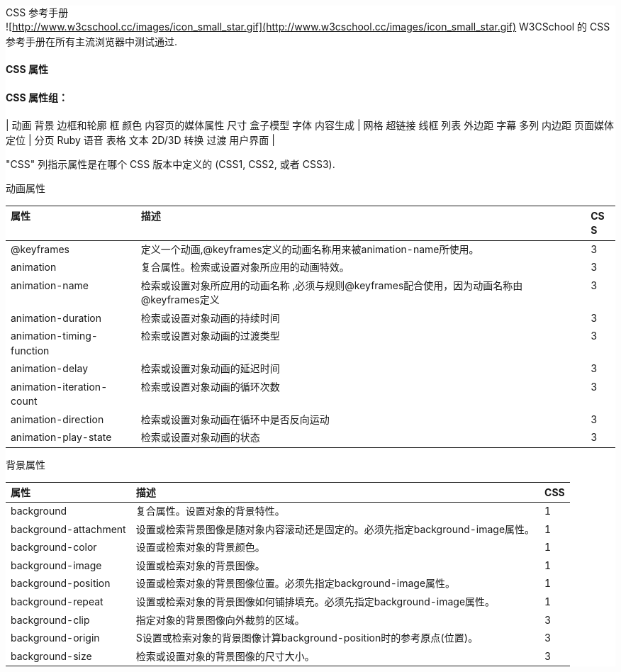  CSS 参考手册  
![http://www.w3cschool.cc/images/icon_small_star.gif](http://www.w3cschool.cc/images/icon_small_star.gif) W3CSchool 的 CSS 参考手册在所有主流浏览器中测试通过.

 

#### CSS 属性

 
#### CSS 属性组：

 

| 动画 背景 边框和轮廓 框 颜色 内容页的媒体属性 尺寸 盒子模型 字体 内容生成 | 网格 超链接 线框 列表 外边距 字幕 多列 内边距 页面媒体 定位 | 分页 Ruby 语音 表格 文本 2D/3D 转换 过渡 用户界面 |

"CSS" 列指示属性是在哪个 CSS 版本中定义的 (CSS1, CSS2, 或者 CSS3).

 <span id="animation" ></span>动画属性 

|属性|描述|CSS|
|:--|:--|:--|
|@keyframes|定义一个动画,@keyframes定义的动画名称用来被animation-name所使用。|3|
|animation|复合属性。检索或设置对象所应用的动画特效。|3|
|animation-name|检索或设置对象所应用的动画名称 ,必须与规则@keyframes配合使用，因为动画名称由@keyframes定义|3|
|animation-duration|检索或设置对象动画的持续时间|3|
|animation-timing-function|检索或设置对象动画的过渡类型|3|
|animation-delay|检索或设置对象动画的延迟时间|3|
|animation-iteration-count|检索或设置对象动画的循环次数|3|
|animation-direction|检索或设置对象动画在循环中是否反向运动|3|
|animation-play-state|检索或设置对象动画的状态|3|

<span id="background" ></span>背景属性 

|属性|描述|CSS|
|:--|:--|:--|
|background|复合属性。设置对象的背景特性。|1|
|background-attachment|设置或检索背景图像是随对象内容滚动还是固定的。必须先指定background-image属性。|1|
|background-color|设置或检索对象的背景颜色。|1|
|background-image|设置或检索对象的背景图像。|1|
|background-position|设置或检索对象的背景图像位置。必须先指定background-image属性。|1|
|background-repeat|设置或检索对象的背景图像如何铺排填充。必须先指定background-image属性。|1|
|background-clip|指定对象的背景图像向外裁剪的区域。|3|
|background-origin|S设置或检索对象的背景图像计算background-position时的参考原点(位置)。|3|
|background-size|检索或设置对象的背景图像的尺寸大小。|3|
